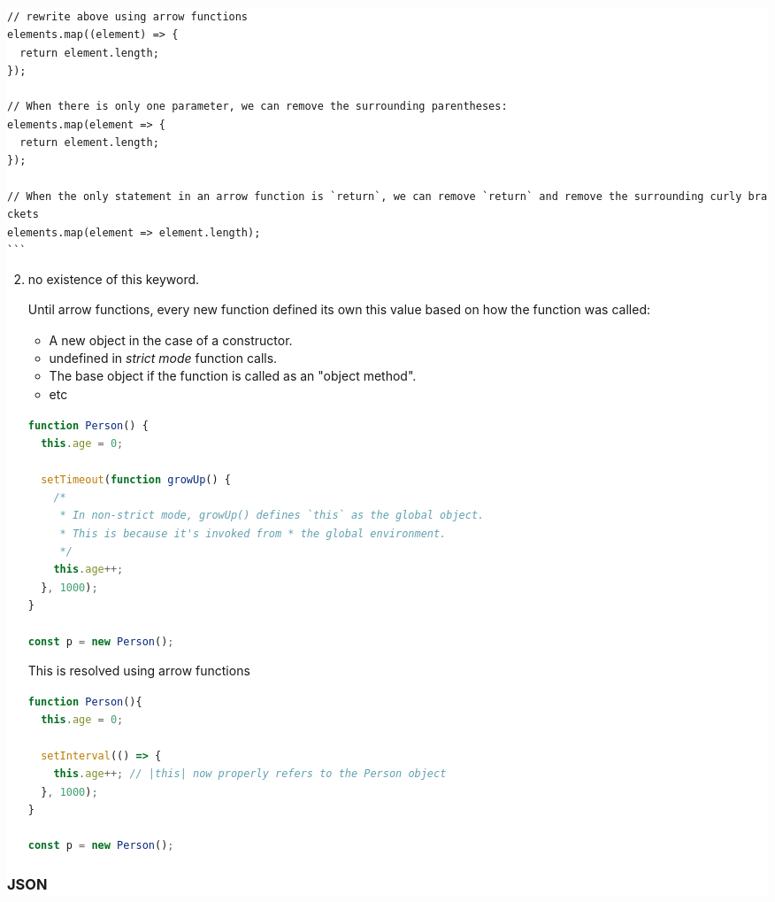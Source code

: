     // rewrite above using arrow functions
    elements.map((element) => {
      return element.length;
    });

    // When there is only one parameter, we can remove the surrounding parentheses:
    elements.map(element => {
      return element.length;
    });

    // When the only statement in an arrow function is `return`, we can remove `return` and remove the surrounding curly brackets
    elements.map(element => element.length);
    ```

2. no existence of this keyword.

    Until arrow functions, every new function defined its own this value based on how the function was called:

    - A new object in the case of a constructor.
    - undefined in _strict mode_ function calls.
    - The base object if the function is called as an "object method".
    - etc

    ```JavaScript
    function Person() {
      this.age = 0;

      setTimeout(function growUp() {
        /*
         * In non-strict mode, growUp() defines `this` as the global object.
         * This is because it's invoked from * the global environment.
         */
        this.age++;
      }, 1000);
    }

    const p = new Person();
    ```

    This is resolved using arrow functions

    ```JavaScript
    function Person(){
      this.age = 0;

      setInterval(() => {
        this.age++; // |this| now properly refers to the Person object
      }, 1000);
    }

    const p = new Person();
    ```

### JSON
